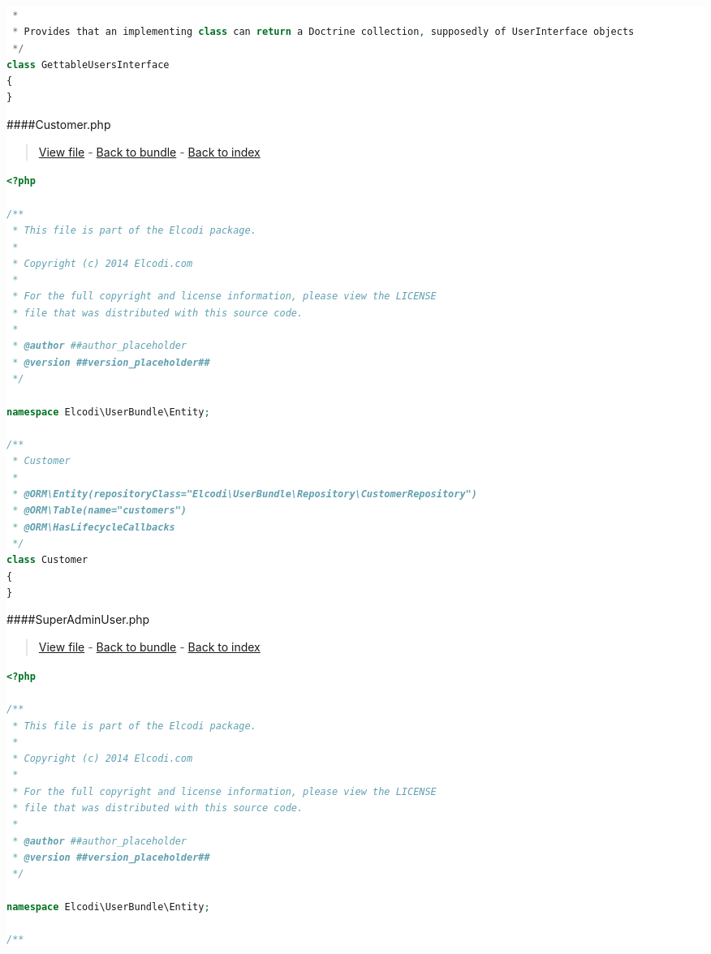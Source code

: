 ``` php
 *
 * Provides that an implementing class can return a Doctrine collection, supposedly of UserInterface objects
 */
class GettableUsersInterface
{
}
```

####Customer.php

> [View file](src/Elcodi/Bundles/Core/UserBundle/Entity/Customer.php) - [Back to bundle](#userbundle) - [Back to index](#table-of-contents)

``` php
<?php

/**
 * This file is part of the Elcodi package.
 *
 * Copyright (c) 2014 Elcodi.com
 *
 * For the full copyright and license information, please view the LICENSE
 * file that was distributed with this source code.
 *
 * @author ##author_placeholder
 * @version ##version_placeholder##
 */

namespace Elcodi\UserBundle\Entity;

/**
 * Customer
 *
 * @ORM\Entity(repositoryClass="Elcodi\UserBundle\Repository\CustomerRepository")
 * @ORM\Table(name="customers")
 * @ORM\HasLifecycleCallbacks
 */
class Customer
{
}
```

####SuperAdminUser.php

> [View file](src/Elcodi/Bundles/Core/UserBundle/Entity/SuperAdminUser.php) - [Back to bundle](#userbundle) - [Back to index](#table-of-contents)

``` php
<?php

/**
 * This file is part of the Elcodi package.
 *
 * Copyright (c) 2014 Elcodi.com
 *
 * For the full copyright and license information, please view the LICENSE
 * file that was distributed with this source code.
 *
 * @author ##author_placeholder
 * @version ##version_placeholder##
 */

namespace Elcodi\UserBundle\Entity;

/**
```